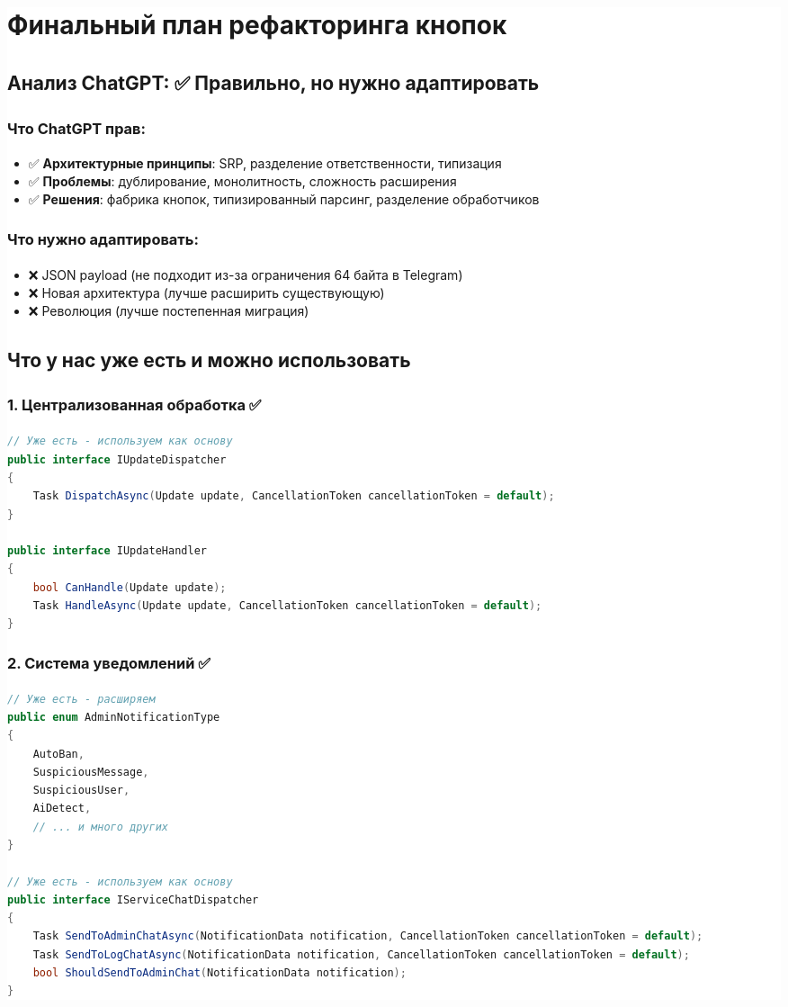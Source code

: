 # Финальный план рефакторинга кнопок

## Анализ ChatGPT: ✅ Правильно, но нужно адаптировать

### Что ChatGPT прав:
- ✅ **Архитектурные принципы**: SRP, разделение ответственности, типизация
- ✅ **Проблемы**: дублирование, монолитность, сложность расширения
- ✅ **Решения**: фабрика кнопок, типизированный парсинг, разделение обработчиков

### Что нужно адаптировать:
- ❌ JSON payload (не подходит из-за ограничения 64 байта в Telegram)
- ❌ Новая архитектура (лучше расширить существующую)
- ❌ Революция (лучше постепенная миграция)

## Что у нас уже есть и можно использовать

### 1. Централизованная обработка ✅
```csharp
// Уже есть - используем как основу
public interface IUpdateDispatcher
{
    Task DispatchAsync(Update update, CancellationToken cancellationToken = default);
}

public interface IUpdateHandler
{
    bool CanHandle(Update update);
    Task HandleAsync(Update update, CancellationToken cancellationToken = default);
}
```

### 2. Система уведомлений ✅
```csharp
// Уже есть - расширяем
public enum AdminNotificationType
{
    AutoBan,
    SuspiciousMessage,
    SuspiciousUser,
    AiDetect,
    // ... и много других
}

// Уже есть - используем как основу
public interface IServiceChatDispatcher
{
    Task SendToAdminChatAsync(NotificationData notification, CancellationToken cancellationToken = default);
    Task SendToLogChatAsync(NotificationData notification, CancellationToken cancellationToken = default);
    bool ShouldSendToAdminChat(NotificationData notification);
}
```

